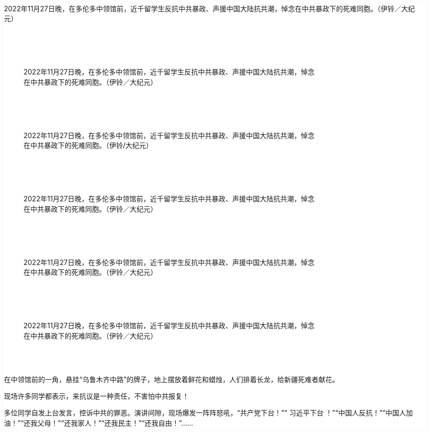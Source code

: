   2022年11月27日晚，在多伦多中领馆前，近千留学生反抗中共暴政、声援中国大陆抗共潮，悼念在中共暴政下的死难同胞。（伊铃／大纪元）
 </figcaption><br/>
</figure><br/>
<figure aria-describedby="caption-attachment-13874785" class="wp-caption aligncenter" id="attachment_13874785" style="width: 600px">
 <ok href="https://i.epochtimes.com/assets/uploads/2022/11/id13874785-DSC_0015.jpg" target="_blank">
  <img alt="" class="size-large wp-image-13874785" src="https://i.epochtimes.com/assets/uploads/2022/11/id13874785-DSC_0015-600x388.jpg"/>
 </ok>
 <br/><figcaption class="wp-caption-text" id="caption-attachment-13874785">
  2022年11月27日晚，在多伦多中领馆前，近千留学生反抗中共暴政、声援中国大陆抗共潮，悼念在中共暴政下的死难同胞。（伊铃／大纪元）
 </figcaption><br/>
</figure><br/>
<figure aria-describedby="caption-attachment-13874773" class="wp-caption aligncenter" id="attachment_13874773" style="width: 600px">
 <ok href="https://i.epochtimes.com/assets/uploads/2022/11/id13874773-DSC_0073.jpg" target="_blank">
  <img alt="" class="size-large wp-image-13874773" src="https://i.epochtimes.com/assets/uploads/2022/11/id13874773-DSC_0073-600x402.jpg"/>
 </ok>
 <br/><figcaption class="wp-caption-text" id="caption-attachment-13874773">
  2022年11月27日晚，在多伦多中领馆前，近千留学生反抗中共暴政、声援中国大陆抗共潮，悼念在中共暴政下的死难同胞。（伊铃/大纪元）
 </figcaption><br/>
</figure><br/>
<figure aria-describedby="caption-attachment-13874771" class="wp-caption aligncenter" id="attachment_13874771" style="width: 600px">
 <ok href="https://i.epochtimes.com/assets/uploads/2022/11/id13874771-DSC_0060.jpg" target="_blank">
  <img alt="" class="size-large wp-image-13874771" src="https://i.epochtimes.com/assets/uploads/2022/11/id13874771-DSC_0060-600x402.jpg"/>
 </ok>
 <br/><figcaption class="wp-caption-text" id="caption-attachment-13874771">
  2022年11月27日晚，在多伦多中领馆前，近千留学生反抗中共暴政、声援中国大陆抗共潮，悼念在中共暴政下的死难同胞。（伊铃／大纪元）
 </figcaption><br/>
</figure><br/>
<figure aria-describedby="caption-attachment-13874768" class="wp-caption aligncenter" id="attachment_13874768" style="width: 600px">
 <ok href="https://i.epochtimes.com/assets/uploads/2022/11/id13874768-DSC_0044.jpg" target="_blank">
  <img alt="" class="size-large wp-image-13874768" src="https://i.epochtimes.com/assets/uploads/2022/11/id13874768-DSC_0044-600x402.jpg"/>
 </ok>
 <br/><figcaption class="wp-caption-text" id="caption-attachment-13874768">
  2022年11月27日晚，在多伦多中领馆前，近千留学生反抗中共暴政、声援中国大陆抗共潮，悼念在中共暴政下的死难同胞。（伊铃／大纪元）
 </figcaption><br/>
</figure><br/>
<figure aria-describedby="caption-attachment-13874759" class="wp-caption aligncenter" id="attachment_13874759" style="width: 600px">
 <ok href="https://i.epochtimes.com/assets/uploads/2022/11/id13874759-DSC_0027.jpg" target="_blank">
  <img alt="" class="size-large wp-image-13874759" src="https://i.epochtimes.com/assets/uploads/2022/11/id13874759-DSC_0027-600x379.jpg"/>
 </ok>
 <br/><figcaption class="wp-caption-text" id="caption-attachment-13874759">
  2022年11月27日晚，在多伦多中领馆前，近千留学生反抗中共暴政、声援中国大陆抗共潮，悼念在中共暴政下的死难同胞。（伊铃／大纪元）
 </figcaption><br/>
</figure><br/>
<p>
 在中领馆前的一角，悬挂“乌鲁木齐中路”的牌子，地上摆放着鲜花和蜡烛，人们排着长龙，给新疆死难者献花。
</p>
<p>
 现场许多同学都表示，来抗议是一种责任，不害怕中共报复！
</p>
<p>
 多位同学自发上台发言，控诉中共的罪恶。演讲间隙，现场爆发一阵阵怒吼，“共产党下台！”“
 <ok href="https://www.epochtimes.com/gb/tag/%E4%B9%A0%E8%BF%91%E5%B9%B3%E4%B8%8B%E5%8F%B0.html">
  习近平下台
 </ok>
 ！”“中国人反抗！”“中国人加油！”“还我父母！”“还我家人！”“还我民主！”“还我自由！”……
</p>